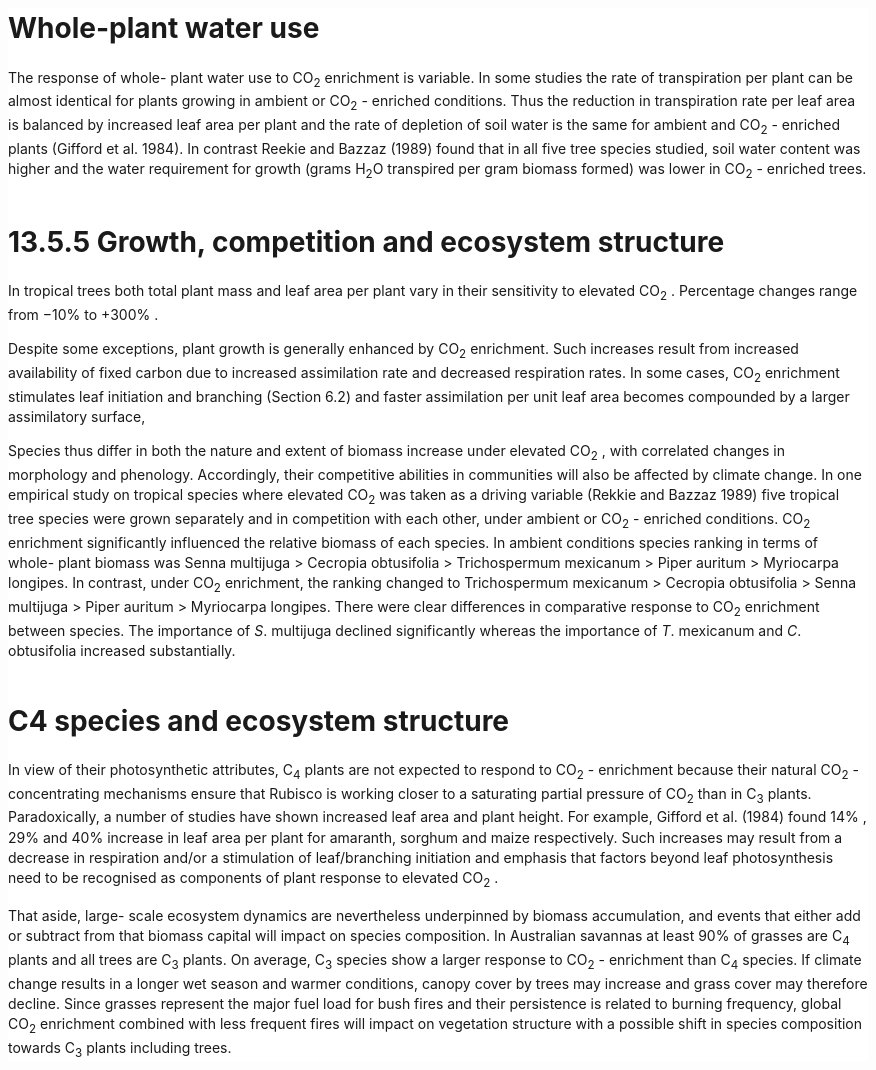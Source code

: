 # Whole-plant water use

The response of whole- plant water use to  $\mathrm{CO_2}$  enrichment is variable. In some studies the rate of transpiration per plant can be almost identical for plants growing in ambient or  $\mathrm{CO_2}$ - enriched conditions. Thus the reduction in transpiration rate per leaf area is balanced by increased leaf area per plant and the rate of depletion of soil water is the same for ambient and  $\mathrm{CO_2}$ - enriched plants (Gifford et al. 1984). In contrast Reekie and Bazzaz (1989) found that in all five tree species studied, soil water content was higher and the water requirement for growth (grams  $\mathrm{H_2O}$  transpired per gram biomass formed) was lower in  $\mathrm{CO_2}$ - enriched trees.

# 13.5.5 Growth, competition and ecosystem structure

In tropical trees both total plant mass and leaf area per plant vary in their sensitivity to elevated  $\mathrm{CO_2}$ . Percentage changes range from  $- 10\%$  to  $+300\%$ .

Despite some exceptions, plant growth is generally enhanced by  $\mathrm{CO_2}$  enrichment. Such increases result from increased availability of fixed carbon due to increased assimilation rate and decreased respiration rates. In some cases,  $\mathrm{CO_2}$  enrichment stimulates leaf initiation and branching (Section 6.2) and faster assimilation per unit leaf area becomes compounded by a larger assimilatory surface,

Species thus differ in both the nature and extent of biomass increase under elevated  $\mathrm{CO_2}$ , with correlated changes in morphology and phenology. Accordingly, their competitive abilities in communities will also be affected by climate change. In one empirical study on tropical species where elevated  $\mathrm{CO_2}$  was taken as a driving variable (Rekkie and Bazzaz 1989) five tropical tree species were grown separately and in competition with each other, under ambient or  $\mathrm{CO_2}$ - enriched conditions.  $\mathrm{CO_2}$  enrichment significantly influenced the relative biomass of each species. In ambient conditions species ranking in terms of whole- plant biomass was Senna multijuga > Cecropia obtusifolia > Trichospermum mexicanum > Piper auritum > Myriocarpa longipes. In contrast, under  $\mathrm{CO_2}$  enrichment, the ranking changed to Trichospermum mexicanum > Cecropia obtusifolia > Senna multijuga > Piper auritum > Myriocarpa longipes. There were clear differences in comparative response to  $\mathrm{CO_2}$  enrichment between species. The importance of  $S.$  multijuga declined significantly whereas the importance of  $T.$  mexicanum and  $C.$  obtusifolia increased substantially.

# C4 species and ecosystem structure

In view of their photosynthetic attributes,  $\mathrm{C_4}$  plants are not expected to respond to  $\mathrm{CO_2}$ - enrichment because their natural  $\mathrm{CO_2}$ - concentrating mechanisms ensure that Rubisco is working closer to a saturating partial pressure of  $\mathrm{CO_2}$  than in  $\mathrm{C_3}$  plants. Paradoxically, a number of studies have shown increased leaf area and plant height. For example, Gifford et al. (1984) found  $14\%$ ,  $29\%$  and  $40\%$  increase in leaf area per plant for amaranth, sorghum and maize respectively. Such increases may result from a decrease in respiration and/or a stimulation of leaf/branching initiation and emphasis that factors beyond leaf photosynthesis need to be recognised as components of plant response to elevated  $\mathrm{CO_2}$ .

That aside, large- scale ecosystem dynamics are nevertheless underpinned by biomass accumulation, and events that either add or subtract from that biomass capital will impact on species composition. In Australian savannas at least  $90\%$  of grasses are  $\mathrm{C_4}$  plants and all trees are  $\mathrm{C_3}$  plants. On average,  $\mathrm{C_3}$  species show a larger response to  $\mathrm{CO_2}$ - enrichment than  $\mathrm{C_4}$  species. If climate change results in a longer wet season and warmer conditions, canopy cover by trees may increase and grass cover may therefore decline. Since grasses represent the major fuel load for bush fires and their persistence is related to burning frequency, global  $\mathrm{CO_2}$  enrichment combined with less frequent fires will impact on vegetation structure with a possible shift in species composition towards  $\mathrm{C_3}$  plants including trees.
